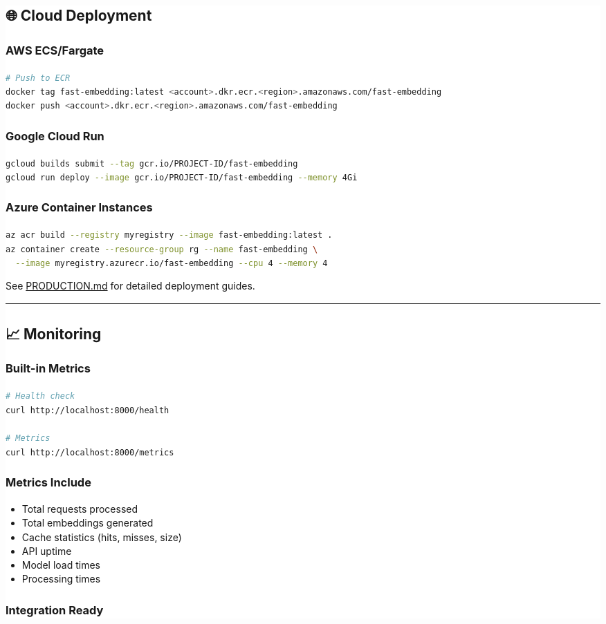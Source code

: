 
## 🌐 Cloud Deployment

### AWS ECS/Fargate

```bash
# Push to ECR
docker tag fast-embedding:latest <account>.dkr.ecr.<region>.amazonaws.com/fast-embedding
docker push <account>.dkr.ecr.<region>.amazonaws.com/fast-embedding
```

### Google Cloud Run

```bash
gcloud builds submit --tag gcr.io/PROJECT-ID/fast-embedding
gcloud run deploy --image gcr.io/PROJECT-ID/fast-embedding --memory 4Gi
```

### Azure Container Instances

```bash
az acr build --registry myregistry --image fast-embedding:latest .
az container create --resource-group rg --name fast-embedding \
  --image myregistry.azurecr.io/fast-embedding --cpu 4 --memory 4
```

See [PRODUCTION.md](docs/PRODUCTION.md) for detailed deployment guides.

---

## 📈 Monitoring

### Built-in Metrics

```bash
# Health check
curl http://localhost:8000/health

# Metrics
curl http://localhost:8000/metrics
```

### Metrics Include

- Total requests processed
- Total embeddings generated
- Cache statistics (hits, misses, size)
- API uptime
- Model load times
- Processing times

### Integration Ready
